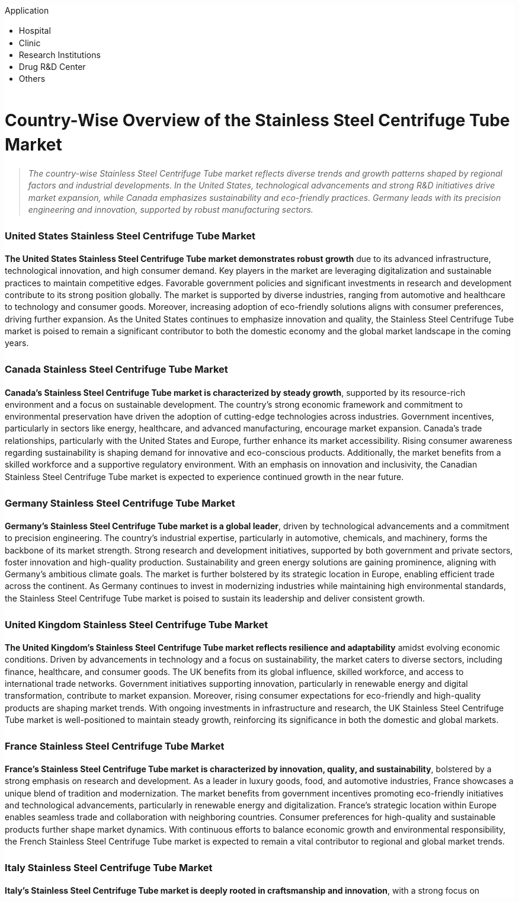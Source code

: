 Application</h3><ul><li>Hospital</li><li>Clinic</li><li>Research Institutions</li><li>Drug R&D Center</li><li>Others</li></ul><h1><span class="">Country-Wise Overview of the Stainless Steel Centrifuge Tube Market<br /></span></h1><blockquote><p><em><span class="">The country-wise Stainless Steel Centrifuge Tube market reflects diverse trends and growth patterns shaped by regional factors and industrial developments. In the United States, technological advancements and strong R&amp;D initiatives drive market expansion, while Canada emphasizes sustainability and eco-friendly practices. Germany leads with its precision engineering and innovation, supported by robust manufacturing sectors.</span></em></p></blockquote><h3><strong>United States Stainless Steel Centrifuge Tube Market</strong></h3><p><strong>The United States Stainless Steel Centrifuge Tube market demonstrates robust growth</strong> due to its advanced infrastructure, technological innovation, and high consumer demand. Key players in the market are leveraging digitalization and sustainable practices to maintain competitive edges. Favorable government policies and significant investments in research and development contribute to its strong position globally. The market is supported by diverse industries, ranging from automotive and healthcare to technology and consumer goods. Moreover, increasing adoption of eco-friendly solutions aligns with consumer preferences, driving further expansion. As the United States continues to emphasize innovation and quality, the Stainless Steel Centrifuge Tube market is poised to remain a significant contributor to both the domestic economy and the global market landscape in the coming years.</p><h3><strong>Canada Stainless Steel Centrifuge Tube Market</strong></h3><p><strong>Canada&rsquo;s Stainless Steel Centrifuge Tube market is characterized by steady growth</strong>, supported by its resource-rich environment and a focus on sustainable development. The country&rsquo;s strong economic framework and commitment to environmental preservation have driven the adoption of cutting-edge technologies across industries. Government incentives, particularly in sectors like energy, healthcare, and advanced manufacturing, encourage market expansion. Canada&rsquo;s trade relationships, particularly with the United States and Europe, further enhance its market accessibility. Rising consumer awareness regarding sustainability is shaping demand for innovative and eco-conscious products. Additionally, the market benefits from a skilled workforce and a supportive regulatory environment. With an emphasis on innovation and inclusivity, the Canadian Stainless Steel Centrifuge Tube market is expected to experience continued growth in the near future.</p><h3><strong>Germany Stainless Steel Centrifuge Tube Market</strong></h3><p><strong>Germany&rsquo;s Stainless Steel Centrifuge Tube market is a global leader</strong>, driven by technological advancements and a commitment to precision engineering. The country&rsquo;s industrial expertise, particularly in automotive, chemicals, and machinery, forms the backbone of its market strength. Strong research and development initiatives, supported by both government and private sectors, foster innovation and high-quality production. Sustainability and green energy solutions are gaining prominence, aligning with Germany&rsquo;s ambitious climate goals. The market is further bolstered by its strategic location in Europe, enabling efficient trade across the continent. As Germany continues to invest in modernizing industries while maintaining high environmental standards, the Stainless Steel Centrifuge Tube market is poised to sustain its leadership and deliver consistent growth.</p><h3><strong>United Kingdom Stainless Steel Centrifuge Tube Market</strong></h3><p><strong>The United Kingdom&rsquo;s Stainless Steel Centrifuge Tube market reflects resilience and adaptability</strong> amidst evolving economic conditions. Driven by advancements in technology and a focus on sustainability, the market caters to diverse sectors, including finance, healthcare, and consumer goods. The UK benefits from its global influence, skilled workforce, and access to international trade networks. Government initiatives supporting innovation, particularly in renewable energy and digital transformation, contribute to market expansion. Moreover, rising consumer expectations for eco-friendly and high-quality products are shaping market trends. With ongoing investments in infrastructure and research, the UK Stainless Steel Centrifuge Tube market is well-positioned to maintain steady growth, reinforcing its significance in both the domestic and global markets.</p><h3><strong>France Stainless Steel Centrifuge Tube Market</strong></h3><p><strong>France&rsquo;s Stainless Steel Centrifuge Tube market is characterized by innovation, quality, and sustainability</strong>, bolstered by a strong emphasis on research and development. As a leader in luxury goods, food, and automotive industries, France showcases a unique blend of tradition and modernization. The market benefits from government incentives promoting eco-friendly initiatives and technological advancements, particularly in renewable energy and digitalization. France&rsquo;s strategic location within Europe enables seamless trade and collaboration with neighboring countries. Consumer preferences for high-quality and sustainable products further shape market dynamics. With continuous efforts to balance economic growth and environmental responsibility, the French Stainless Steel Centrifuge Tube market is expected to remain a vital contributor to regional and global market trends.</p><h3><strong>Italy Stainless Steel Centrifuge Tube Market</strong></h3><p><strong>Italy&rsquo;s Stainless Steel Centrifuge Tube market is deeply rooted in craftsmanship and innovation</strong>, with a strong focus on